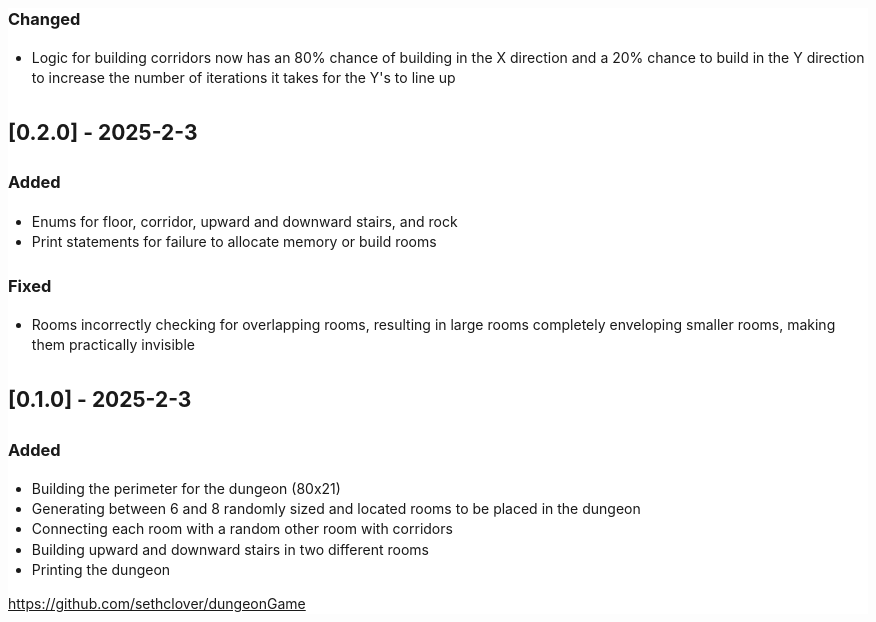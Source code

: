 ### Changed

- Logic for building corridors now has an 80% chance of building in the X
  direction and a 20% chance to build in the Y direction to increase
  the number of iterations it takes for the Y's to line up

## [0.2.0] - 2025-2-3

### Added

- Enums for floor, corridor, upward and downward stairs, and rock
- Print statements for failure to allocate memory or build rooms

### Fixed

- Rooms incorrectly checking for overlapping rooms, resulting in large
  rooms completely enveloping smaller rooms, making them practically
  invisible

## [0.1.0] - 2025-2-3

### Added

- Building the perimeter for the dungeon (80x21)
- Generating between 6 and 8 randomly sized and located
  rooms to be placed in the dungeon
- Connecting each room with a random other room with corridors
- Building upward and downward stairs in two different rooms
- Printing the dungeon

https://github.com/sethclover/dungeonGame
